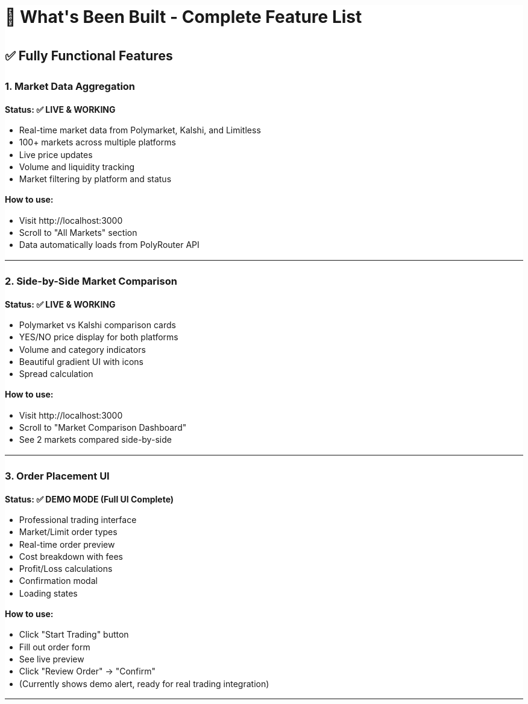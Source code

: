 # 🎉 What's Been Built - Complete Feature List

## ✅ Fully Functional Features

### 1. **Market Data Aggregation** 
**Status: ✅ LIVE & WORKING**

- Real-time market data from Polymarket, Kalshi, and Limitless
- 100+ markets across multiple platforms
- Live price updates
- Volume and liquidity tracking
- Market filtering by platform and status

**How to use:**
- Visit http://localhost:3000
- Scroll to "All Markets" section
- Data automatically loads from PolyRouter API

---

### 2. **Side-by-Side Market Comparison**
**Status: ✅ LIVE & WORKING**

- Polymarket vs Kalshi comparison cards
- YES/NO price display for both platforms
- Volume and category indicators
- Beautiful gradient UI with icons
- Spread calculation

**How to use:**
- Visit http://localhost:3000
- Scroll to "Market Comparison Dashboard"
- See 2 markets compared side-by-side

---

### 3. **Order Placement UI**
**Status: ✅ DEMO MODE (Full UI Complete)**

- Professional trading interface
- Market/Limit order types
- Real-time order preview
- Cost breakdown with fees
- Profit/Loss calculations
- Confirmation modal
- Loading states

**How to use:**
- Click "Start Trading" button
- Fill out order form
- See live preview
- Click "Review Order" → "Confirm"
- (Currently shows demo alert, ready for real trading integration)

---